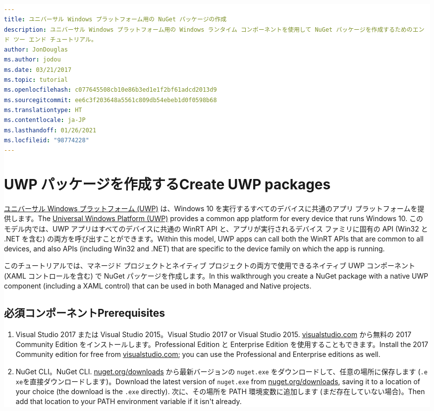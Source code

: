 ```yaml
---
title: ユニバーサル Windows プラットフォーム用の NuGet パッケージの作成
description: ユニバーサル Windows プラットフォーム用の Windows ランタイム コンポーネントを使用して NuGet パッケージを作成するためのエンド ツー エンド チュートリアル。
author: JonDouglas
ms.author: jodou
ms.date: 03/21/2017
ms.topic: tutorial
ms.openlocfilehash: c077645508cb10e86b3ed1e1f2bf61adcd2013d9
ms.sourcegitcommit: ee6c3f203648a5561c809db54ebeb1d0f0598b68
ms.translationtype: HT
ms.contentlocale: ja-JP
ms.lasthandoff: 01/26/2021
ms.locfileid: "98774228"
---
```

# <a name="create-uwp-packages"></a><span data-ttu-id="7d337-103">UWP パッケージを作成する</span><span class="sxs-lookup"><span data-stu-id="7d337-103">Create UWP packages</span></span>

<span data-ttu-id="7d337-104">[ユニバーサル Windows プラットフォーム (UWP)](https://developer.microsoft.com/windows) は、Windows 10 を実行するすべてのデバイスに共通のアプリ プラットフォームを提供します。</span><span class="sxs-lookup"><span data-stu-id="7d337-104">The [Universal Windows Platform (UWP)](https://developer.microsoft.com/windows) provides a common app platform for every device that runs Windows 10.</span></span> <span data-ttu-id="7d337-105">このモデル内では、UWP アプリはすべてのデバイスに共通の WinRT API と、アプリが実行されるデバイス ファミリに固有の API (Win32 と .NET を含む) の両方を呼び出すことができます。</span><span class="sxs-lookup"><span data-stu-id="7d337-105">Within this model, UWP apps can call both the WinRT APIs that are common to all devices, and also APIs (including Win32 and .NET) that are specific to the device family on which the app is running.</span></span>

<span data-ttu-id="7d337-106">このチュートリアルでは、マネージド プロジェクトとネイティブ プロジェクトの両方で使用できるネイティブ UWP コンポーネント (XAML コントロールを含む) で NuGet パッケージを作成します。</span><span class="sxs-lookup"><span data-stu-id="7d337-106">In this walkthrough you create a NuGet package with a native UWP component (including a XAML control) that can be used in both Managed and Native projects.</span></span>

## <a name="prerequisites"></a><span data-ttu-id="7d337-107">必須コンポーネント</span><span class="sxs-lookup"><span data-stu-id="7d337-107">Prerequisites</span></span>

1. <span data-ttu-id="7d337-108">Visual Studio 2017 または Visual Studio 2015。</span><span class="sxs-lookup"><span data-stu-id="7d337-108">Visual Studio 2017 or Visual Studio 2015.</span></span> <span data-ttu-id="7d337-109">[visualstudio.com](https://www.visualstudio.com/) から無料の 2017 Community Edition をインストールします。Professional Edition と Enterprise Edition を使用することもできます。</span><span class="sxs-lookup"><span data-stu-id="7d337-109">Install the 2017 Community edition for free from [visualstudio.com](https://www.visualstudio.com/); you can use the Professional and Enterprise editions as well.</span></span>

1. <span data-ttu-id="7d337-110">NuGet CLI。</span><span class="sxs-lookup"><span data-stu-id="7d337-110">NuGet CLI.</span></span> <span data-ttu-id="7d337-111">[nuget.org/downloads](https://nuget.org/downloads) から最新バージョンの `nuget.exe` をダウンロードして、任意の場所に保存します (`.exe`を直接ダウンロードします)。</span><span class="sxs-lookup"><span data-stu-id="7d337-111">Download the latest version of `nuget.exe` from [nuget.org/downloads](https://nuget.org/downloads), saving it to a location of your choice (the download is the `.exe` directly).</span></span> <span data-ttu-id="7d337-112">次に、その場所を PATH 環境変数に追加します (まだ存在していない場合)。</span><span class="sxs-lookup"><span data-stu-id="7d337-112">Then add that location to your PATH environment variable if it isn't already.</span></span>
